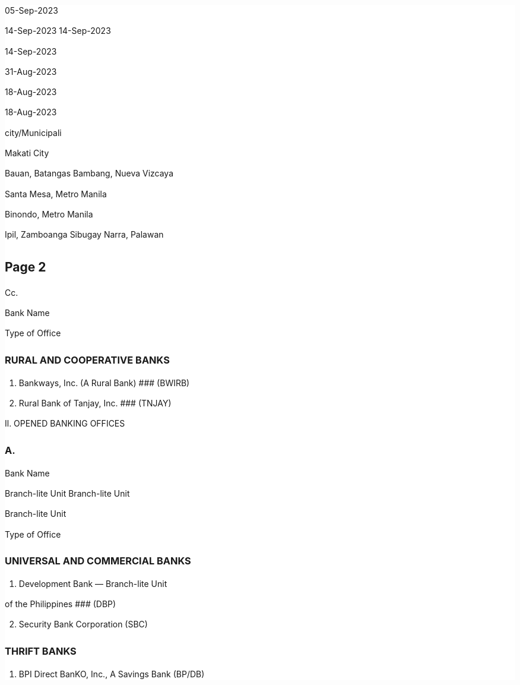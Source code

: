 05-Sep-2023

14-Sep-2023 14-Sep-2023

14-Sep-2023

31-Aug-2023

18-Aug-2023

18-Aug-2023

city/Municipali

Makati City

Bauan, Batangas Bambang, Nueva Vizcaya

Santa Mesa, Metro Manila

Binondo, Metro Manila

Ipil, Zamboanga Sibugay Narra, Palawan

## Page 2

Cc.

Bank Name

Type of Office

### RURAL AND COOPERATIVE BANKS

1. Bankways, Inc. (A Rural Bank) ### (BWIRB)

2. Rural Bank of Tanjay, Inc. ### (TNJAY)

Il. OPENED BANKING OFFICES

### A.

Bank Name

Branch-lite Unit Branch-lite Unit

Branch-lite Unit

Type of Office

### UNIVERSAL AND COMMERCIAL BANKS

1. Development Bank — Branch-lite Unit

of the Philippines ### (DBP)

2. Security Bank Corporation (SBC)

### THRIFT BANKS

1. BPI Direct BanKO, Inc., A Savings Bank (BP/DB)
